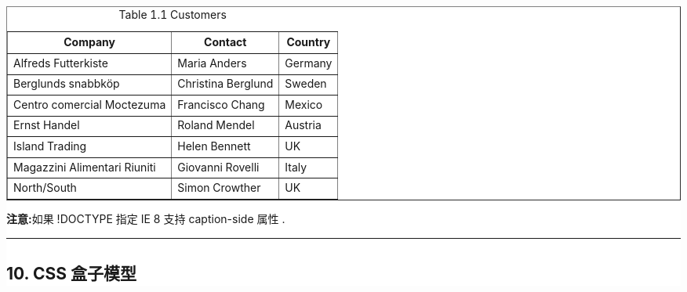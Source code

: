 <body>
<table border="1">
<caption>Table 1.1 Customers</caption>
<tr>
  <th>Company</th>
  <th>Contact</th>
  <th>Country</th>
</tr>
<tr>
<td>Alfreds Futterkiste</td>
<td>Maria Anders</td>
<td>Germany</td>
</tr>
<tr>
<td>Berglunds snabbköp</td>
<td>Christina Berglund</td>
<td>Sweden</td>
</tr>
<tr>
<td>Centro comercial Moctezuma</td>
<td>Francisco Chang</td>
<td>Mexico</td>
</tr>
<tr>
<td>Ernst Handel</td>
<td>Roland Mendel</td>
<td>Austria</td>
</tr>
<tr>
<td>Island Trading</td>
<td>Helen Bennett</td>
<td>UK</td>
</tr>
<tr>
<td>Magazzini Alimentari Riuniti</td>
<td>Giovanni Rovelli</td>
<td>Italy</td>
</tr>
<tr>
<td>North/South</td>
<td>Simon Crowther</td>
<td>UK</td>
</tr>
</table>

<p><b>注意:</b>如果 !DOCTYPE 指定 IE 8 支持 caption-side 属性 .</p>
</body>
</html>

---

## 10. CSS 盒子模型
